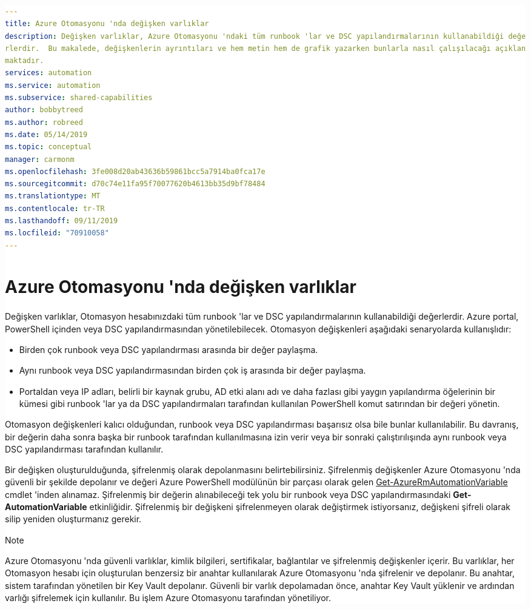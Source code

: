 ```yaml
---
title: Azure Otomasyonu 'nda değişken varlıklar
description: Değişken varlıklar, Azure Otomasyonu 'ndaki tüm runbook 'lar ve DSC yapılandırmalarının kullanabildiği değerlerdir.  Bu makalede, değişkenlerin ayrıntıları ve hem metin hem de grafik yazarken bunlarla nasıl çalışılacağı açıklanmaktadır.
services: automation
ms.service: automation
ms.subservice: shared-capabilities
author: bobbytreed
ms.author: robreed
ms.date: 05/14/2019
ms.topic: conceptual
manager: carmonm
ms.openlocfilehash: 3fe008d20ab43636b59861bcc5a7914ba0fca17e
ms.sourcegitcommit: d70c74e11fa95f70077620b4613bb35d9bf78484
ms.translationtype: MT
ms.contentlocale: tr-TR
ms.lasthandoff: 09/11/2019
ms.locfileid: "70910058"
---
```

# <a name="variable-assets-in-azure-automation"></a>Azure Otomasyonu 'nda değişken varlıklar

Değişken varlıklar, Otomasyon hesabınızdaki tüm runbook 'lar ve DSC yapılandırmalarının kullanabildiği değerlerdir. Azure portal, PowerShell içinden veya DSC yapılandırmasından yönetilebilecek. Otomasyon değişkenleri aşağıdaki senaryolarda kullanışlıdır:

- Birden çok runbook veya DSC yapılandırması arasında bir değer paylaşma.

- Aynı runbook veya DSC yapılandırmasından birden çok iş arasında bir değer paylaşma.

- Portaldan veya IP adları, belirli bir kaynak grubu, AD etki alanı adı ve daha fazlası gibi yaygın yapılandırma öğelerinin bir kümesi gibi runbook 'lar ya da DSC yapılandırmaları tarafından kullanılan PowerShell komut satırından bir değeri yönetin.  

Otomasyon değişkenleri kalıcı olduğundan, runbook veya DSC yapılandırması başarısız olsa bile bunlar kullanılabilir. Bu davranış, bir değerin daha sonra başka bir runbook tarafından kullanılmasına izin verir veya bir sonraki çalıştırılışında aynı runbook veya DSC yapılandırması tarafından kullanılır.

Bir değişken oluşturulduğunda, şifrelenmiş olarak depolanmasını belirtebilirsiniz. Şifrelenmiş değişkenler Azure Otomasyonu 'nda güvenli bir şekilde depolanır ve değeri Azure PowerShell modülünün bir parçası olarak gelen [Get-AzureRmAutomationVariable](/powershell/module/AzureRM.Automation/Get-AzureRmAutomationVariable) cmdlet 'inden alınamaz. Şifrelenmiş bir değerin alınabileceği tek yolu bir runbook veya DSC yapılandırmasındaki **Get-AutomationVariable** etkinliğidir. Şifrelenmiş bir değişkeni şifrelenmeyen olarak değiştirmek istiyorsanız, değişkeni şifreli olarak silip yeniden oluşturmanız gerekir.

>[!NOTE]
>Azure Otomasyonu 'nda güvenli varlıklar, kimlik bilgileri, sertifikalar, bağlantılar ve şifrelenmiş değişkenler içerir. Bu varlıklar, her Otomasyon hesabı için oluşturulan benzersiz bir anahtar kullanılarak Azure Otomasyonu 'nda şifrelenir ve depolanır. Bu anahtar, sistem tarafından yönetilen bir Key Vault depolanır. Güvenli bir varlık depolamadan önce, anahtar Key Vault yüklenir ve ardından varlığı şifrelemek için kullanılır. Bu işlem Azure Otomasyonu tarafından yönetiliyor.
